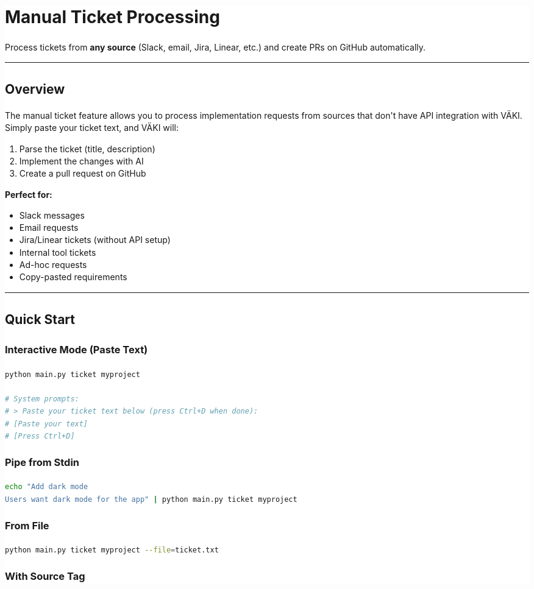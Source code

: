 # Manual Ticket Processing

Process tickets from **any source** (Slack, email, Jira, Linear, etc.) and create PRs on GitHub automatically.

---

## Overview

The manual ticket feature allows you to process implementation requests from sources that don't have API integration with VÄKI. Simply paste your ticket text, and VÄKI will:

1. Parse the ticket (title, description)
2. Implement the changes with AI
3. Create a pull request on GitHub

**Perfect for:**
- Slack messages
- Email requests
- Jira/Linear tickets (without API setup)
- Internal tool tickets
- Ad-hoc requests
- Copy-pasted requirements

---

## Quick Start

### Interactive Mode (Paste Text)

```bash
python main.py ticket myproject

# System prompts:
# > Paste your ticket text below (press Ctrl+D when done):
# [Paste your text]
# [Press Ctrl+D]
```

### Pipe from Stdin

```bash
echo "Add dark mode
Users want dark mode for the app" | python main.py ticket myproject
```

### From File

```bash
python main.py ticket myproject --file=ticket.txt
```

### With Source Tag
